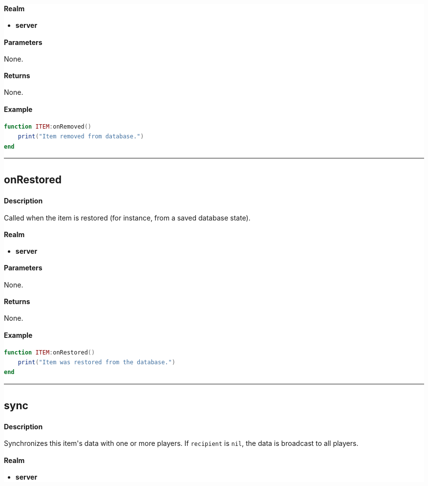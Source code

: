 **Realm**

- **server**

**Parameters**

None.

**Returns**

None.

**Example**

```lua
function ITEM:onRemoved()
    print("Item removed from database.")
end
```

---

## **onRestored**

**Description**

Called when the item is restored (for instance, from a saved database state).

**Realm**

- **server**

**Parameters**

None.

**Returns**

None.

**Example**

```lua
function ITEM:onRestored()
    print("Item was restored from the database.")
end
```

---

## **sync**

**Description**

Synchronizes this item's data with one or more players. If `recipient` is `nil`, the data is broadcast to all players.

**Realm**

- **server**
